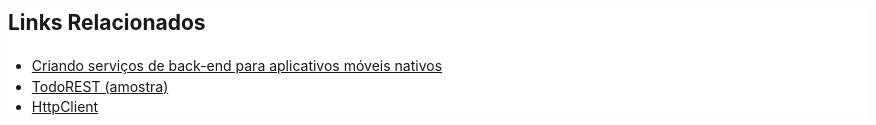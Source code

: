 ## <a name="related-links"></a>Links Relacionados

- [Criando serviços de back-end para aplicativos móveis nativos](/aspnet/core/mobile/native-mobile-backend/)
- [TodoREST (amostra)](https://docs.microsoft.com/samples/xamarin/xamarin-forms-samples/webservices-todorest)
- [HttpClient](https://msdn.microsoft.com/library/system.net.http.httpclient(v=vs.110).aspx)
